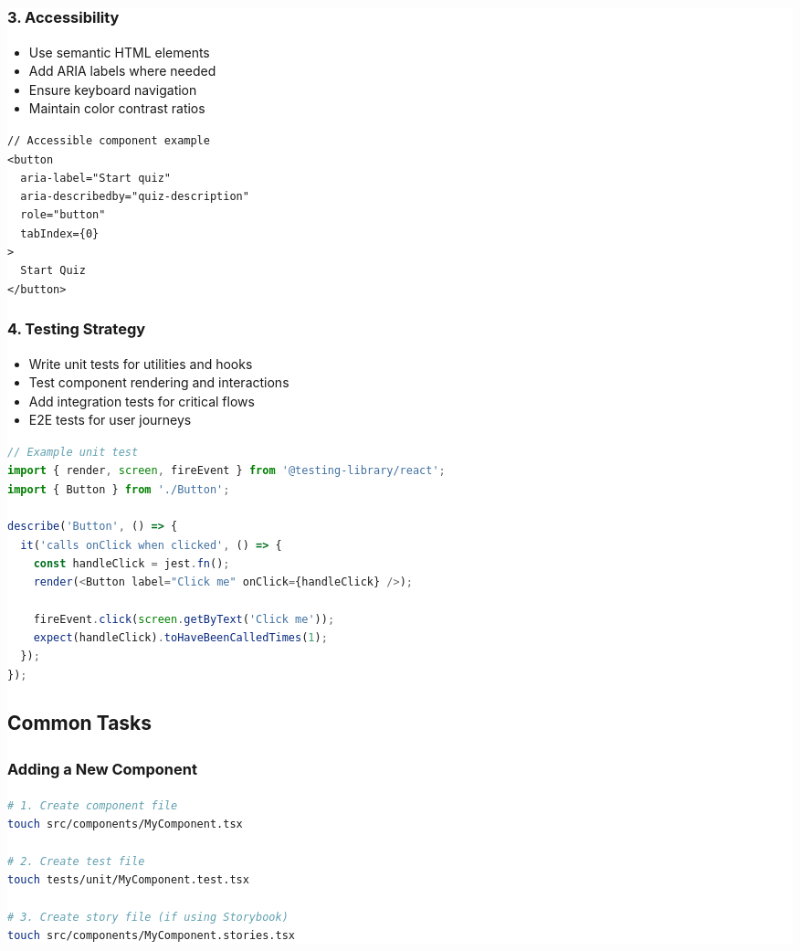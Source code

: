 ### 3. Accessibility

- Use semantic HTML elements
- Add ARIA labels where needed
- Ensure keyboard navigation
- Maintain color contrast ratios

```tsx
// Accessible component example
<button
  aria-label="Start quiz"
  aria-describedby="quiz-description"
  role="button"
  tabIndex={0}
>
  Start Quiz
</button>
```

### 4. Testing Strategy

- Write unit tests for utilities and hooks
- Test component rendering and interactions
- Add integration tests for critical flows
- E2E tests for user journeys

```typescript
// Example unit test
import { render, screen, fireEvent } from '@testing-library/react';
import { Button } from './Button';

describe('Button', () => {
  it('calls onClick when clicked', () => {
    const handleClick = jest.fn();
    render(<Button label="Click me" onClick={handleClick} />);

    fireEvent.click(screen.getByText('Click me'));
    expect(handleClick).toHaveBeenCalledTimes(1);
  });
});
```

## Common Tasks

### Adding a New Component

```bash
# 1. Create component file
touch src/components/MyComponent.tsx

# 2. Create test file
touch tests/unit/MyComponent.test.tsx

# 3. Create story file (if using Storybook)
touch src/components/MyComponent.stories.tsx
```
